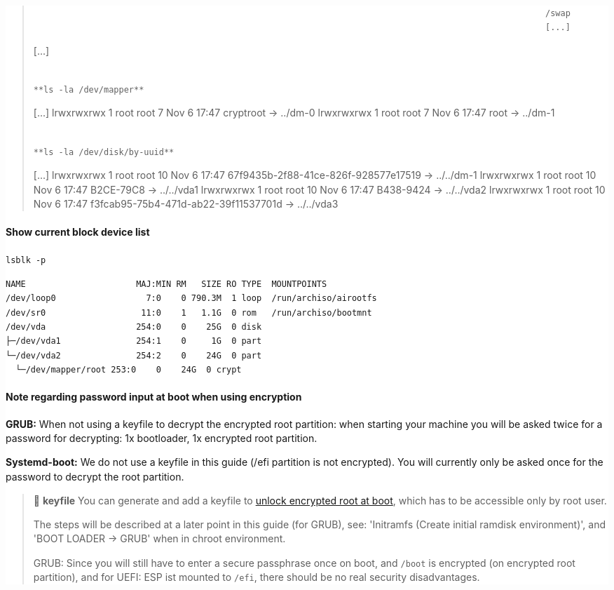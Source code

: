 >                                                                                                           /swap
>                                                                                                           [...]
> [...]
> ```
>
> **ls -la /dev/mapper**
> ```
> [...]
> lrwxrwxrwx  1 root root       7 Nov  6 17:47 cryptroot -> ../dm-0
> lrwxrwxrwx  1 root root       7 Nov  6 17:47 root -> ../dm-1
> ```
>
> **ls -la /dev/disk/by-uuid**
> ```
> [...]
> lrwxrwxrwx 1 root root  10 Nov  6 17:47 67f9435b-2f88-41ce-826f-928577e17519 -> ../../dm-1
> lrwxrwxrwx 1 root root  10 Nov  6 17:47 B2CE-79C8 -> ../../vda1
> lrwxrwxrwx 1 root root  10 Nov  6 17:47 B438-9424 -> ../../vda2
> lrwxrwxrwx 1 root root  10 Nov  6 17:47 f3fcab95-75b4-471d-ab22-39f11537701d -> ../../vda3
> ```

#### Show current block device list

`lsblk -p`

```text
NAME                      MAJ:MIN RM   SIZE RO TYPE  MOUNTPOINTS
/dev/loop0                  7:0    0 790.3M  1 loop  /run/archiso/airootfs
/dev/sr0                   11:0    1   1.1G  0 rom   /run/archiso/bootmnt
/dev/vda                  254:0    0    25G  0 disk
├─/dev/vda1               254:1    0     1G  0 part
└─/dev/vda2               254:2    0    24G  0 part
  └─/dev/mapper/root 253:0    0    24G  0 crypt
```

#### Note regarding password input at boot when using encryption

**GRUB:** When not using a keyfile to decrypt the encrypted root partition: when starting your machine you will be asked twice for a password for decrypting: 1x bootloader, 1x encrypted root partition.

**Systemd-boot:** We do not use a keyfile in this guide (/efi partition is not encrypted). You will currently only be asked once for the password to decrypt the root partition.

> :memo: **keyfile**
> You can generate and add a keyfile to [unlock encrypted root at boot](https://wiki.archlinux.org/title/Dm-crypt/Device_encryption#With_a_keyfile_embedded_in_the_initramfs), which has to be accessible only by root user.
>
> The steps will be described at a later point in this guide (for GRUB), see: 'Initramfs (Create initial ramdisk environment)', and 'BOOT LOADER -> GRUB' when in chroot environment.
>
> GRUB: Since you will still have to enter a secure passphrase once on boot, and `/boot` is encrypted (on encrypted root partition), and for UEFI: ESP ist mounted to `/efi`, there should be no real security disadvantages.
